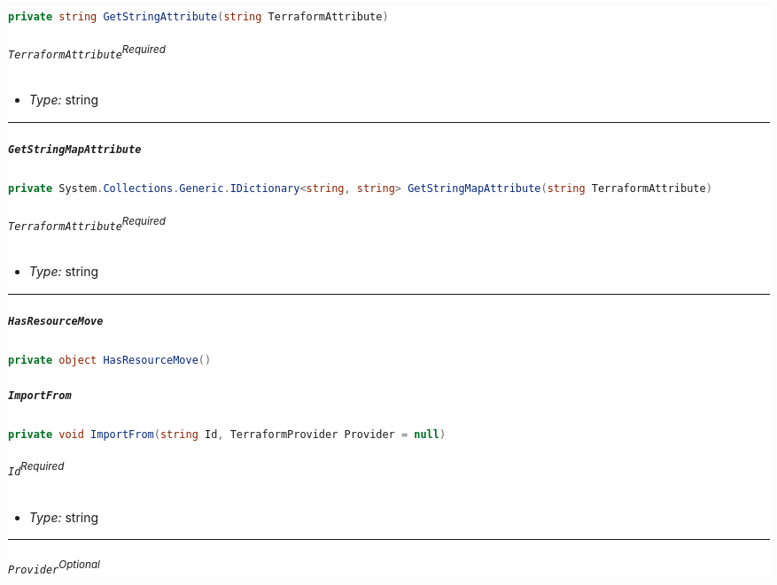 ```csharp
private string GetStringAttribute(string TerraformAttribute)
```

###### `TerraformAttribute`<sup>Required</sup> <a name="TerraformAttribute" id="@cdktf/provider-azurerm.advancedThreatProtection.AdvancedThreatProtection.getStringAttribute.parameter.terraformAttribute"></a>

- *Type:* string

---

##### `GetStringMapAttribute` <a name="GetStringMapAttribute" id="@cdktf/provider-azurerm.advancedThreatProtection.AdvancedThreatProtection.getStringMapAttribute"></a>

```csharp
private System.Collections.Generic.IDictionary<string, string> GetStringMapAttribute(string TerraformAttribute)
```

###### `TerraformAttribute`<sup>Required</sup> <a name="TerraformAttribute" id="@cdktf/provider-azurerm.advancedThreatProtection.AdvancedThreatProtection.getStringMapAttribute.parameter.terraformAttribute"></a>

- *Type:* string

---

##### `HasResourceMove` <a name="HasResourceMove" id="@cdktf/provider-azurerm.advancedThreatProtection.AdvancedThreatProtection.hasResourceMove"></a>

```csharp
private object HasResourceMove()
```

##### `ImportFrom` <a name="ImportFrom" id="@cdktf/provider-azurerm.advancedThreatProtection.AdvancedThreatProtection.importFrom"></a>

```csharp
private void ImportFrom(string Id, TerraformProvider Provider = null)
```

###### `Id`<sup>Required</sup> <a name="Id" id="@cdktf/provider-azurerm.advancedThreatProtection.AdvancedThreatProtection.importFrom.parameter.id"></a>

- *Type:* string

---

###### `Provider`<sup>Optional</sup> <a name="Provider" id="@cdktf/provider-azurerm.advancedThreatProtection.AdvancedThreatProtection.importFrom.parameter.provider"></a>
